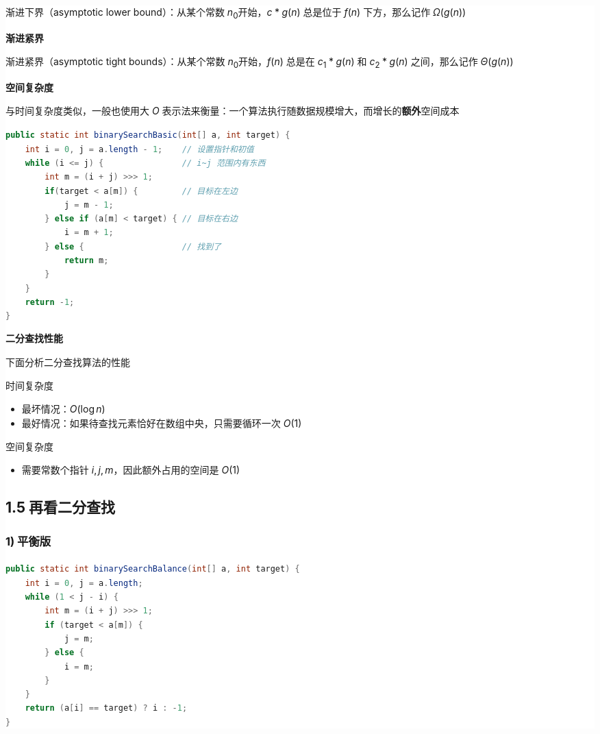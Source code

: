 渐进下界（asymptotic lower bound）：从某个常数 $n_0$开始，$c*g(n)$ 总是位于 $f(n)$ 下方，那么记作 $\Omega(g(n))$



**渐进紧界**

渐进紧界（asymptotic tight bounds）：从某个常数 $n_0$开始，$f(n)$ 总是在 $c_1*g(n)$ 和 $c_2*g(n)$ 之间，那么记作 $\Theta(g(n))$



**空间复杂度**

与时间复杂度类似，一般也使用大 $O$ 表示法来衡量：一个算法执行随数据规模增大，而增长的**额外**空间成本

```java
public static int binarySearchBasic(int[] a, int target) {
    int i = 0, j = a.length - 1;    // 设置指针和初值
    while (i <= j) {                // i~j 范围内有东西
        int m = (i + j) >>> 1;
        if(target < a[m]) {         // 目标在左边
            j = m - 1;
        } else if (a[m] < target) { // 目标在右边
            i = m + 1;
        } else {                    // 找到了
            return m;
        }
    }
    return -1;
}
```



**二分查找性能**

下面分析二分查找算法的性能

时间复杂度

* 最坏情况：$O(\log n)$
* 最好情况：如果待查找元素恰好在数组中央，只需要循环一次 $O(1)$

空间复杂度

* 需要常数个指针 $i,j,m$，因此额外占用的空间是 $O(1)$ 



## 1.5 再看二分查找

### 1) 平衡版

```java
public static int binarySearchBalance(int[] a, int target) {
    int i = 0, j = a.length;
    while (1 < j - i) {
        int m = (i + j) >>> 1;
        if (target < a[m]) {
            j = m;
        } else {
            i = m;
        }
    }
    return (a[i] == target) ? i : -1;
}
```
